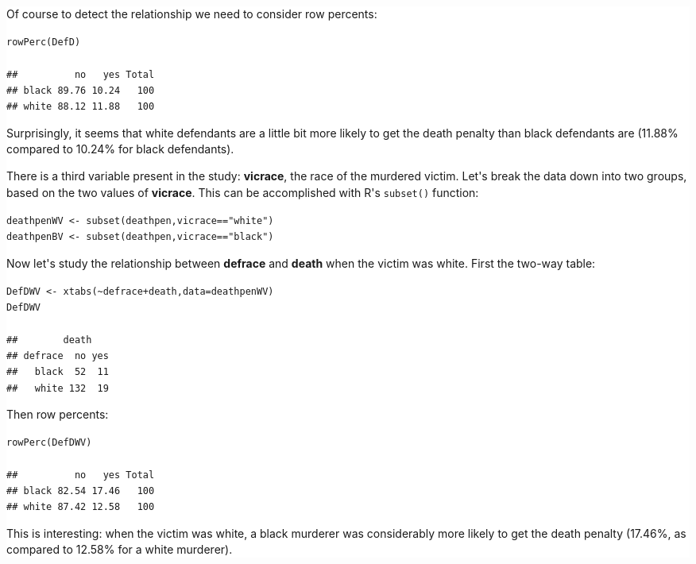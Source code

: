  
Of course to detect the relationship we need to consider row percents:
 

    rowPerc(DefD)

    ##          no   yes Total
    ## black 89.76 10.24   100
    ## white 88.12 11.88   100

 
Surprisingly, it seems that white defendants are a little bit more likely to get the death penalty than black defendants are (11.88% compared to 10.24% for black defendants).
 
There is a third variable present in the study: **vicrace**, the race of the murdered victim. Let's break the data down into two groups, based on the two values of **vicrace**.  This can be accomplished with R's `subset()` function:
 

    deathpenWV <- subset(deathpen,vicrace=="white")
    deathpenBV <- subset(deathpen,vicrace=="black")

 
Now let's study the relationship between **defrace** and **death** when the victim was white.  First the two-way table:
 

    DefDWV <- xtabs(~defrace+death,data=deathpenWV)
    DefDWV

    ##        death
    ## defrace  no yes
    ##   black  52  11
    ##   white 132  19

 
Then row percents:
 

    rowPerc(DefDWV)

    ##          no   yes Total
    ## black 82.54 17.46   100
    ## white 87.42 12.58   100

 
This is interesting:  when the victim was white, a black murderer was considerably more likely to get the death penalty (17.46%, as compared to 12.58% for a white murderer).
 
 